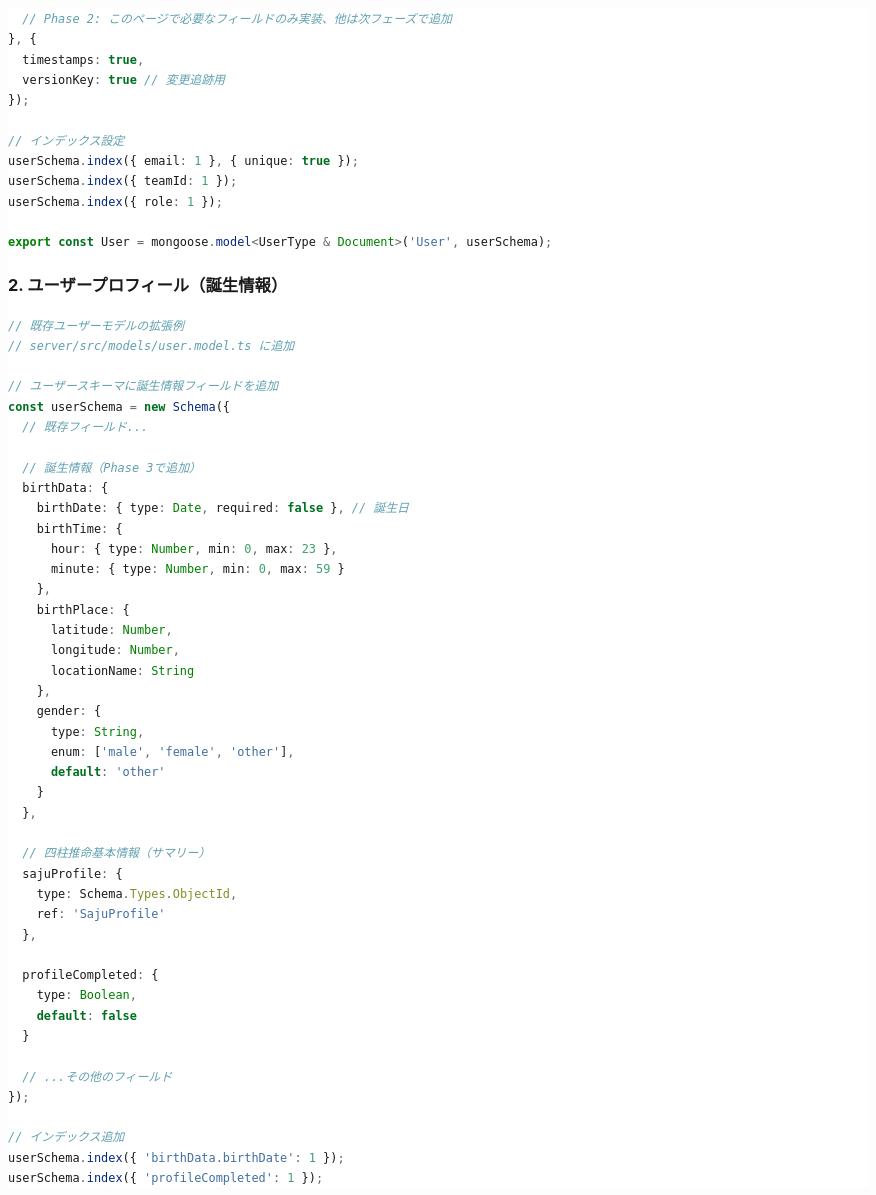 ```typescript
  // Phase 2: このページで必要なフィールドのみ実装、他は次フェーズで追加
}, { 
  timestamps: true,
  versionKey: true // 変更追跡用
});

// インデックス設定
userSchema.index({ email: 1 }, { unique: true });
userSchema.index({ teamId: 1 });
userSchema.index({ role: 1 });

export const User = mongoose.model<UserType & Document>('User', userSchema);
```

### 2. ユーザープロフィール（誕生情報）

```typescript
// 既存ユーザーモデルの拡張例
// server/src/models/user.model.ts に追加

// ユーザースキーマに誕生情報フィールドを追加
const userSchema = new Schema({
  // 既存フィールド...
  
  // 誕生情報（Phase 3で追加）
  birthData: {
    birthDate: { type: Date, required: false }, // 誕生日
    birthTime: { 
      hour: { type: Number, min: 0, max: 23 },
      minute: { type: Number, min: 0, max: 59 }
    },
    birthPlace: {
      latitude: Number,
      longitude: Number,
      locationName: String
    },
    gender: {
      type: String,
      enum: ['male', 'female', 'other'],
      default: 'other'
    }
  },
  
  // 四柱推命基本情報（サマリー）
  sajuProfile: {
    type: Schema.Types.ObjectId,
    ref: 'SajuProfile'
  },
  
  profileCompleted: {
    type: Boolean,
    default: false
  }
  
  // ...その他のフィールド
});

// インデックス追加
userSchema.index({ 'birthData.birthDate': 1 });
userSchema.index({ 'profileCompleted': 1 });
```
